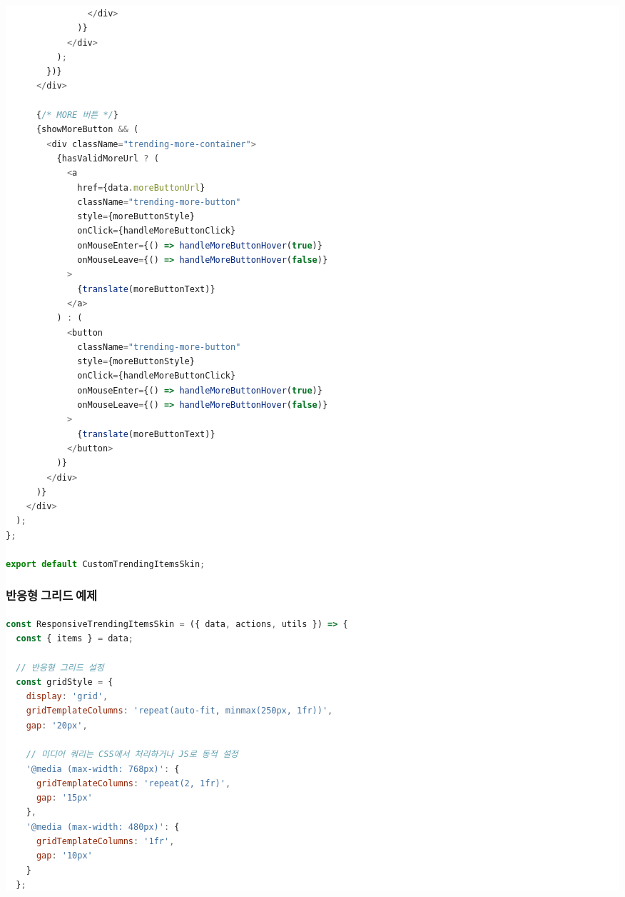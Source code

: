 ```javascript
                </div>
              )}
            </div>
          );
        })}
      </div>

      {/* MORE 버튼 */}
      {showMoreButton && (
        <div className="trending-more-container">
          {hasValidMoreUrl ? (
            <a 
              href={data.moreButtonUrl}
              className="trending-more-button"
              style={moreButtonStyle}
              onClick={handleMoreButtonClick}
              onMouseEnter={() => handleMoreButtonHover(true)}
              onMouseLeave={() => handleMoreButtonHover(false)}
            >
              {translate(moreButtonText)}
            </a>
          ) : (
            <button 
              className="trending-more-button"
              style={moreButtonStyle}
              onClick={handleMoreButtonClick}
              onMouseEnter={() => handleMoreButtonHover(true)}
              onMouseLeave={() => handleMoreButtonHover(false)}
            >
              {translate(moreButtonText)}
            </button>
          )}
        </div>
      )}
    </div>
  );
};

export default CustomTrendingItemsSkin;
```

### 반응형 그리드 예제

```javascript
const ResponsiveTrendingItemsSkin = ({ data, actions, utils }) => {
  const { items } = data;

  // 반응형 그리드 설정
  const gridStyle = {
    display: 'grid',
    gridTemplateColumns: 'repeat(auto-fit, minmax(250px, 1fr))',
    gap: '20px',
    
    // 미디어 쿼리는 CSS에서 처리하거나 JS로 동적 설정
    '@media (max-width: 768px)': {
      gridTemplateColumns: 'repeat(2, 1fr)',
      gap: '15px'
    },
    '@media (max-width: 480px)': {
      gridTemplateColumns: '1fr',
      gap: '10px'
    }
  };
```